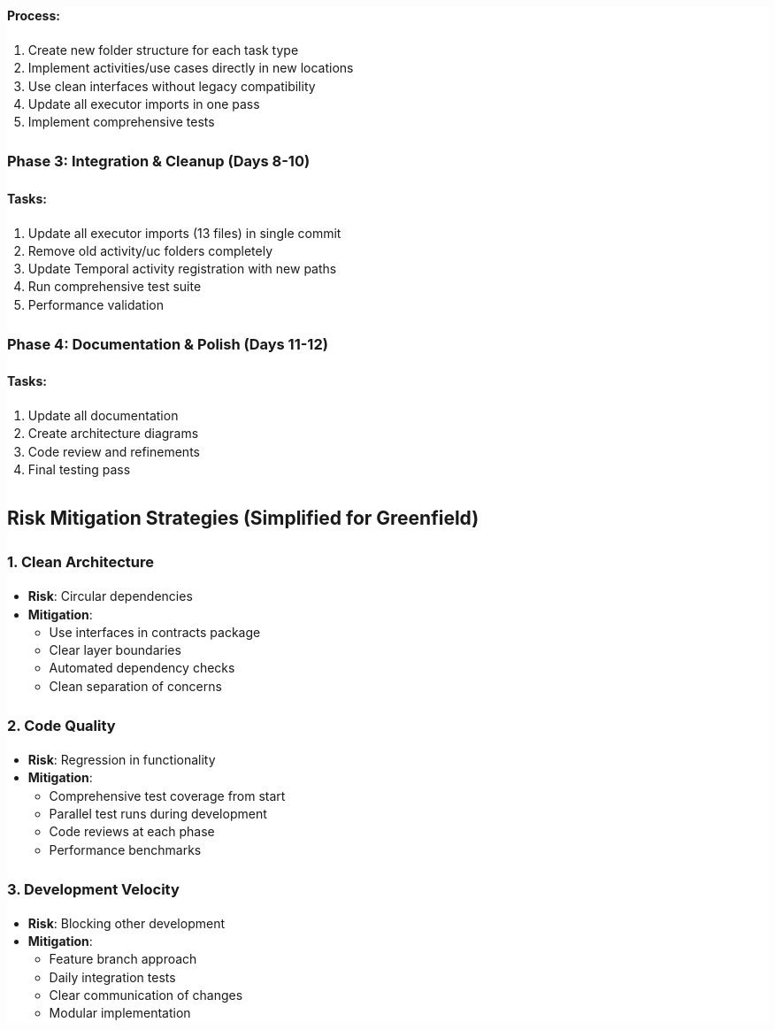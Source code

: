 #### Process:

1. Create new folder structure for each task type
2. Implement activities/use cases directly in new locations
3. Use clean interfaces without legacy compatibility
4. Update all executor imports in one pass
5. Implement comprehensive tests

### Phase 3: Integration & Cleanup (Days 8-10)

#### Tasks:

1. Update all executor imports (13 files) in single commit
2. Remove old activity/uc folders completely
3. Update Temporal activity registration with new paths
4. Run comprehensive test suite
5. Performance validation

### Phase 4: Documentation & Polish (Days 11-12)

#### Tasks:

1. Update all documentation
2. Create architecture diagrams
3. Code review and refinements
4. Final testing pass

## Risk Mitigation Strategies (Simplified for Greenfield)

### 1. Clean Architecture

- **Risk**: Circular dependencies
- **Mitigation**:
    - Use interfaces in contracts package
    - Clear layer boundaries
    - Automated dependency checks
    - Clean separation of concerns

### 2. Code Quality

- **Risk**: Regression in functionality
- **Mitigation**:
    - Comprehensive test coverage from start
    - Parallel test runs during development
    - Code reviews at each phase
    - Performance benchmarks

### 3. Development Velocity

- **Risk**: Blocking other development
- **Mitigation**:
    - Feature branch approach
    - Daily integration tests
    - Clear communication of changes
    - Modular implementation
